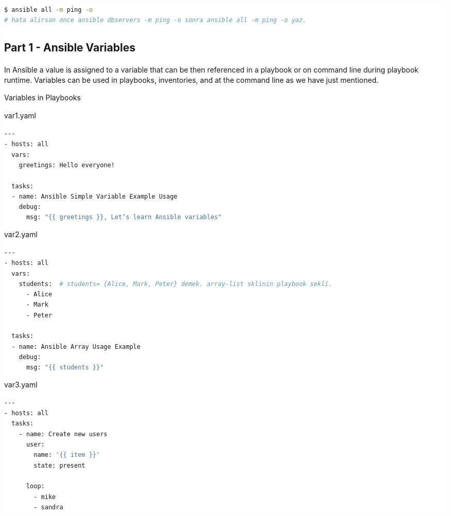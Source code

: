 ```bash
$ ansible all -m ping -o
# hata alirsan once ansible dbservers -m ping -o sonra ansible all -m ping -o yaz.
```

## Part 1 - Ansible Variables

In Ansible a value is assigned to a variable that can be then referenced in a playbook or on command line during playbook runtime. Variables can be used in playbooks, inventories, and at the command line as we have just mentioned.

Variables in Playbooks

var1.yaml

```bash
---
- hosts: all
  vars:
    greetings: Hello everyone!

  tasks:
  - name: Ansible Simple Variable Example Usage
    debug:
      msg: "{{ greetings }}, Let’s learn Ansible variables"
```

var2.yaml

```bash
---
- hosts: all
  vars:
    students:  # students= {Alice, Mark, Peter} demek. array-list sklinin playbook sekli.
      - Alice
      - Mark
      - Peter

  tasks:
  - name: Ansible Array Usage Example
    debug:
      msg: "{{ students }}"
```

var3.yaml

```bash
---
- hosts: all
  tasks:
    - name: Create new users
      user:
        name: '{{ item }}'
        state: present

      loop:
        - mike
        - sandra
```
